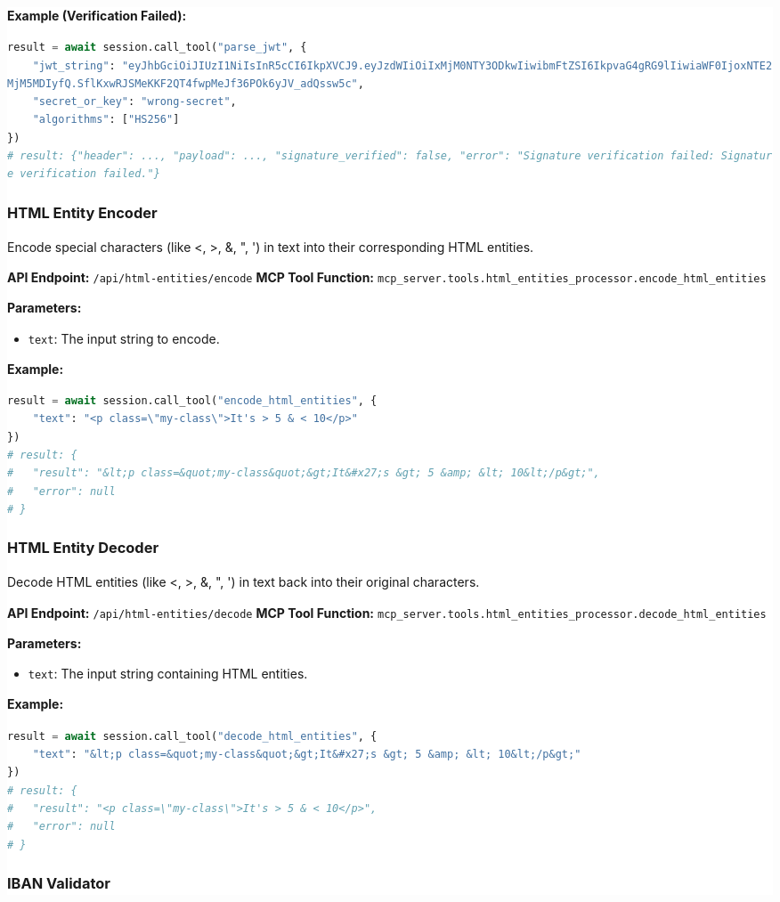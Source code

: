 **Example (Verification Failed):**
```python
result = await session.call_tool("parse_jwt", {
    "jwt_string": "eyJhbGciOiJIUzI1NiIsInR5cCI6IkpXVCJ9.eyJzdWIiOiIxMjM0NTY3ODkwIiwibmFtZSI6IkpvaG4gRG9lIiwiaWF0IjoxNTE2MjM5MDIyfQ.SflKxwRJSMeKKF2QT4fwpMeJf36POk6yJV_adQssw5c",
    "secret_or_key": "wrong-secret",
    "algorithms": ["HS256"]
})
# result: {"header": ..., "payload": ..., "signature_verified": false, "error": "Signature verification failed: Signature verification failed."}
```

### HTML Entity Encoder

Encode special characters (like <, >, &, ", ') in text into their corresponding HTML entities.

**API Endpoint:** `/api/html-entities/encode`
**MCP Tool Function:** `mcp_server.tools.html_entities_processor.encode_html_entities`

**Parameters:**
- `text`: The input string to encode.

**Example:**
```python
result = await session.call_tool("encode_html_entities", {
    "text": "<p class=\"my-class\">It's > 5 & < 10</p>"
})
# result: {
#   "result": "&lt;p class=&quot;my-class&quot;&gt;It&#x27;s &gt; 5 &amp; &lt; 10&lt;/p&gt;",
#   "error": null
# }
```

### HTML Entity Decoder

Decode HTML entities (like &lt;, &gt;, &amp;, &quot;, &#x27;) in text back into their original characters.

**API Endpoint:** `/api/html-entities/decode`
**MCP Tool Function:** `mcp_server.tools.html_entities_processor.decode_html_entities`

**Parameters:**
- `text`: The input string containing HTML entities.

**Example:**
```python
result = await session.call_tool("decode_html_entities", {
    "text": "&lt;p class=&quot;my-class&quot;&gt;It&#x27;s &gt; 5 &amp; &lt; 10&lt;/p&gt;"
})
# result: {
#   "result": "<p class=\"my-class\">It's > 5 & < 10</p>",
#   "error": null
# }
```

### IBAN Validator
